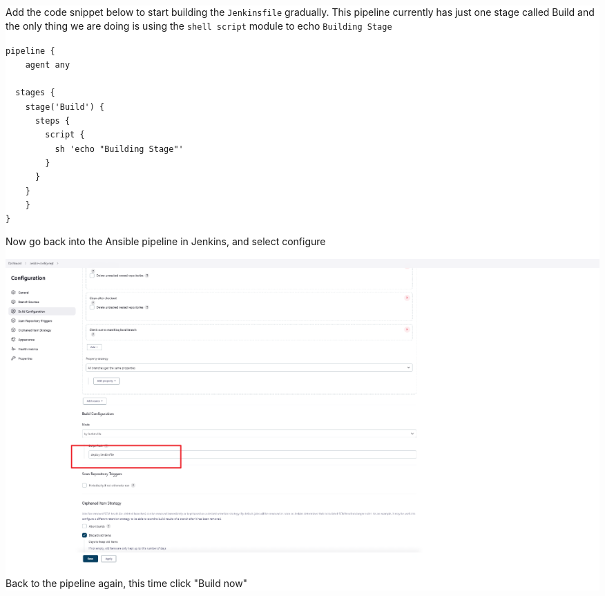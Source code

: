 
Add the code snippet below to start building the `Jenkinsfile` gradually. This pipeline currently has just one stage called Build and the only thing we are doing is using the `shell script` module to echo `Building Stage`

```
pipeline {
    agent any

  stages {
    stage('Build') {
      steps {
        script {
          sh 'echo "Building Stage"'
        }
      }
    }
    }
}
```

Now go back into the Ansible pipeline in Jenkins, and select configure

![Configure ansible-config](assets/21.png)

Back to the pipeline again, this time click "Build now"

